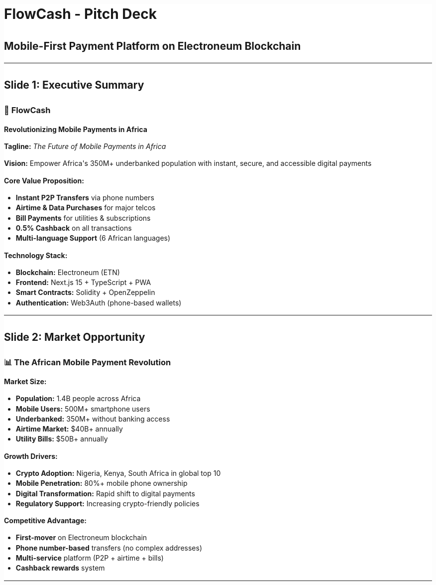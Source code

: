 # FlowCash - Pitch Deck
## Mobile-First Payment Platform on Electroneum Blockchain

---

## Slide 1: Executive Summary

### 🚀 **FlowCash**
**Revolutionizing Mobile Payments in Africa**

**Tagline:** *The Future of Mobile Payments in Africa*

**Vision:** Empower Africa's 350M+ underbanked population with instant, secure, and accessible digital payments

**Core Value Proposition:**
- **Instant P2P Transfers** via phone numbers
- **Airtime & Data Purchases** for major telcos
- **Bill Payments** for utilities & subscriptions
- **0.5% Cashback** on all transactions
- **Multi-language Support** (6 African languages)

**Technology Stack:**
- **Blockchain:** Electroneum (ETN)
- **Frontend:** Next.js 15 + TypeScript + PWA
- **Smart Contracts:** Solidity + OpenZeppelin
- **Authentication:** Web3Auth (phone-based wallets)

---

## Slide 2: Market Opportunity

### 📊 **The African Mobile Payment Revolution**

**Market Size:**
- **Population:** 1.4B people across Africa
- **Mobile Users:** 500M+ smartphone users
- **Underbanked:** 350M+ without banking access
- **Airtime Market:** $40B+ annually
- **Utility Bills:** $50B+ annually

**Growth Drivers:**
- **Crypto Adoption:** Nigeria, Kenya, South Africa in global top 10
- **Mobile Penetration:** 80%+ mobile phone ownership
- **Digital Transformation:** Rapid shift to digital payments
- **Regulatory Support:** Increasing crypto-friendly policies

**Competitive Advantage:**
- **First-mover** on Electroneum blockchain
- **Phone number-based** transfers (no complex addresses)
- **Multi-service** platform (P2P + airtime + bills)
- **Cashback rewards** system

---